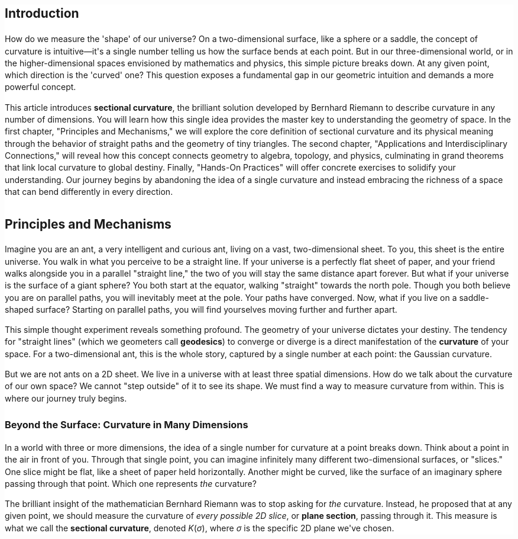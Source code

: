 ## Introduction
How do we measure the 'shape' of our universe? On a two-dimensional surface, like a sphere or a saddle, the concept of curvature is intuitive—it's a single number telling us how the surface bends at each point. But in our three-dimensional world, or in the higher-dimensional spaces envisioned by mathematics and physics, this simple picture breaks down. At any given point, which direction is the 'curved' one? This question exposes a fundamental gap in our geometric intuition and demands a more powerful concept.

This article introduces **sectional curvature**, the brilliant solution developed by Bernhard Riemann to describe curvature in any number of dimensions. You will learn how this single idea provides the master key to understanding the geometry of space. In the first chapter, "Principles and Mechanisms," we will explore the core definition of sectional curvature and its physical meaning through the behavior of straight paths and the geometry of tiny triangles. The second chapter, "Applications and Interdisciplinary Connections," will reveal how this concept connects geometry to algebra, topology, and physics, culminating in grand theorems that link local curvature to global destiny. Finally, "Hands-On Practices" will offer concrete exercises to solidify your understanding. Our journey begins by abandoning the idea of a single curvature and instead embracing the richness of a space that can bend differently in every direction.

## Principles and Mechanisms

Imagine you are an ant, a very intelligent and curious ant, living on a vast, two-dimensional sheet. To you, this sheet is the entire universe. You walk in what you perceive to be a straight line. If your universe is a perfectly flat sheet of paper, and your friend walks alongside you in a parallel "straight line," the two of you will stay the same distance apart forever. But what if your universe is the surface of a giant sphere? You both start at the equator, walking "straight" towards the north pole. Though you both believe you are on parallel paths, you will inevitably meet at the pole. Your paths have converged. Now, what if you live on a saddle-shaped surface? Starting on parallel paths, you will find yourselves moving further and further apart.

This simple thought experiment reveals something profound. The geometry of your universe dictates your destiny. The tendency for "straight lines" (which we geometers call **geodesics**) to converge or diverge is a direct manifestation of the **curvature** of your space. For a two-dimensional ant, this is the whole story, captured by a single number at each point: the Gaussian curvature.

But we are not ants on a 2D sheet. We live in a universe with at least three spatial dimensions. How do we talk about the curvature of our own space? We cannot "step outside" of it to see its shape. We must find a way to measure curvature from within. This is where our journey truly begins.

### Beyond the Surface: Curvature in Many Dimensions

In a world with three or more dimensions, the idea of a single number for curvature at a point breaks down. Think about a point in the air in front of you. Through that single point, you can imagine infinitely many different two-dimensional surfaces, or "slices." One slice might be flat, like a sheet of paper held horizontally. Another might be curved, like the surface of an imaginary sphere passing through that point. Which one represents *the* curvature?

The brilliant insight of the mathematician Bernhard Riemann was to stop asking for *the* curvature. Instead, he proposed that at any given point, we should measure the curvature of *every possible 2D slice*, or **plane section**, passing through it. This measure is what we call the **sectional curvature**, denoted $K(\sigma)$, where $\sigma$ is the specific 2D plane we've chosen.
